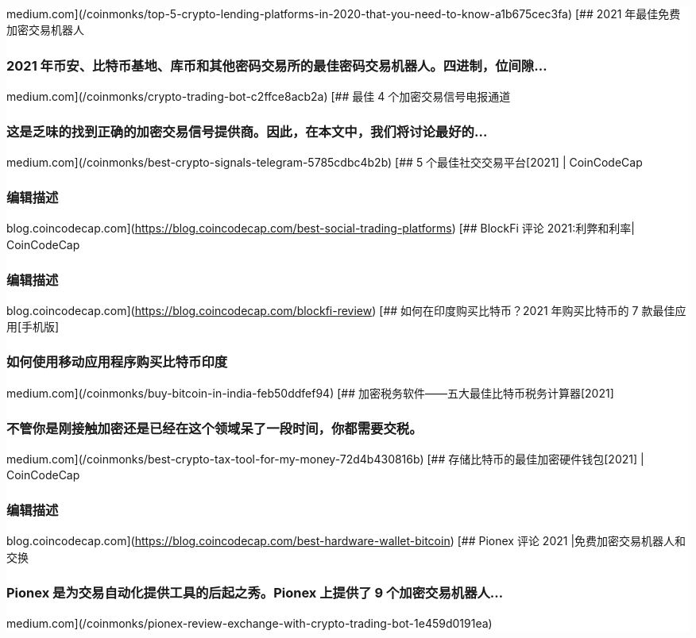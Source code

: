 medium.com](/coinmonks/top-5-crypto-lending-platforms-in-2020-that-you-need-to-know-a1b675cec3fa) [](/coinmonks/crypto-trading-bot-c2ffce8acb2a) [## 2021 年最佳免费加密交易机器人

### 2021 年币安、比特币基地、库币和其他密码交易所的最佳密码交易机器人。四进制，位间隙…

medium.com](/coinmonks/crypto-trading-bot-c2ffce8acb2a) [](/coinmonks/best-crypto-signals-telegram-5785cdbc4b2b) [## 最佳 4 个加密交易信号电报通道

### 这是乏味的找到正确的加密交易信号提供商。因此，在本文中，我们将讨论最好的…

medium.com](/coinmonks/best-crypto-signals-telegram-5785cdbc4b2b)  [## 5 个最佳社交交易平台[2021] | CoinCodeCap

### 编辑描述

blog.coincodecap.com](https://blog.coincodecap.com/best-social-trading-platforms) [](https://blog.coincodecap.com/blockfi-review) [## BlockFi 评论 2021:利弊和利率| CoinCodeCap

### 编辑描述

blog.coincodecap.com](https://blog.coincodecap.com/blockfi-review) [](/coinmonks/buy-bitcoin-in-india-feb50ddfef94) [## 如何在印度购买比特币？2021 年购买比特币的 7 款最佳应用[手机版]

### 如何使用移动应用程序购买比特币印度

medium.com](/coinmonks/buy-bitcoin-in-india-feb50ddfef94) [](/coinmonks/best-crypto-tax-tool-for-my-money-72d4b430816b) [## 加密税务软件——五大最佳比特币税务计算器[2021]

### 不管你是刚接触加密还是已经在这个领域呆了一段时间，你都需要交税。

medium.com](/coinmonks/best-crypto-tax-tool-for-my-money-72d4b430816b) [](https://blog.coincodecap.com/best-hardware-wallet-bitcoin) [## 存储比特币的最佳加密硬件钱包[2021] | CoinCodeCap

### 编辑描述

blog.coincodecap.com](https://blog.coincodecap.com/best-hardware-wallet-bitcoin) [](/coinmonks/pionex-review-exchange-with-crypto-trading-bot-1e459d0191ea) [## Pionex 评论 2021 |免费加密交易机器人和交换

### Pionex 是为交易自动化提供工具的后起之秀。Pionex 上提供了 9 个加密交易机器人…

medium.com](/coinmonks/pionex-review-exchange-with-crypto-trading-bot-1e459d0191ea)